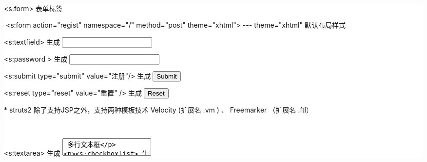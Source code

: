   

<s:form> 表单标签 

​	<s:form action="regist" namespace="/" method="post" theme="xhtml">  ---   theme="xhtml" 默认布局样式

<s:textfield> 生成 <input type="text" >	

<s:password > 生成 <input type="password" >

 

<s:submit type="submit" value="注册"/> 生成 <input type="submit" >

<s:reset type="reset" value="重置" />	生成 <input type="reset" >

 

\* struts2 除了支持JSP之外，支持两种模板技术 Velocity (扩展名 .vm ) 、 Freemarker （扩展名 .ftl）

​	

<s:textarea> 生成 <textarea> 多行文本框

 

<s:checkboxlist> 生成一组checkbox

​	* 使用ognl构造 Map （看到值和提交值 不同时）

​	* <s:checkboxlist list="#{'sport':'体育','read':'读书','music':'音乐' }" name="hobby"></s:checkboxlist>

<s:radio> 生成一组radio

​	* 使用 ognl构造 List  （看到内容和提交值 相同时）

​	* <s:radio list="{'男','女'}" name="gender"></s:radio>

<s:select> 生成一个<select> 

​	* <s:select list="{'北京','上海','南京','广州'}" name="city"></s:select>

 

============= struts2 开发 密码框 默认不回显 

​      <s:password name="password" id="password" showPassword="true"/>

 

3、 页面元素主题设置 

​    default.properties  ----  struts.ui.theme=xhtml 设置struts2 页面元素使用默认主题 

​	                          struts.ui.templateSuffix=ftl 默认模板引擎 Freemarker 

​	修改主题 

​     方式一 ：<s:textfield name="username"  label="用户名“ theme="simple"></s:textfield> 只对当前元素有效

​	 方式二 ：<s:form  action="" method="post" namespace="/ui“    theme="simple"> 对form中所有元素有效 

​	 方式三 ： struts.xml 

​	     <constant name="struts.ui.theme" value="simple"></constant>  修改默认主题样式，页面所有元素都有效

​     优先级 ： 方式一 > 方式二  > 方式三

 
